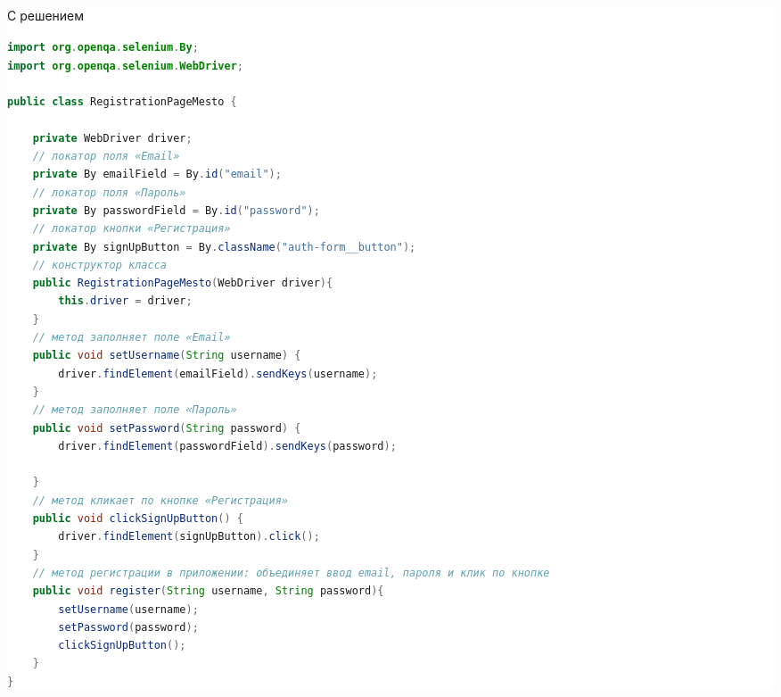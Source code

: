 С решением
```java
import org.openqa.selenium.By;
import org.openqa.selenium.WebDriver;

public class RegistrationPageMesto {

    private WebDriver driver;
    // локатор поля «Email»
    private By emailField = By.id("email");
    // локатор поля «Пароль»
    private By passwordField = By.id("password");
    // локатор кнопки «Регистрация»
    private By signUpButton = By.className("auth-form__button");
    // конструктор класса
    public RegistrationPageMesto(WebDriver driver){
        this.driver = driver;
    }
    // метод заполняет поле «Email»
    public void setUsername(String username) {
        driver.findElement(emailField).sendKeys(username);
    }
    // метод заполняет поле «Пароль»
    public void setPassword(String password) {
        driver.findElement(passwordField).sendKeys(password);

    }
    // метод кликает по кнопке «Регистрация»
    public void clickSignUpButton() {
        driver.findElement(signUpButton).click();
    }
    // метод регистрации в приложении: объединяет ввод email, пароля и клик по кнопке
    public void register(String username, String password){
        setUsername(username);
        setPassword(password);
        clickSignUpButton();
    }
}
```
